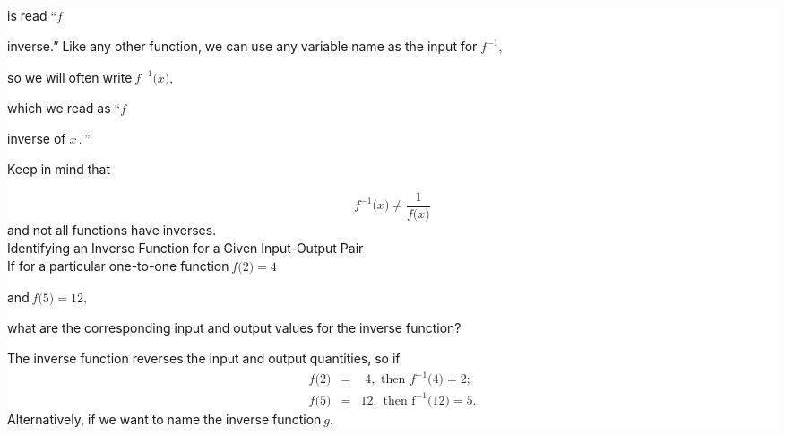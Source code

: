  is read <math xmlns="http://www.w3.org/1998/Math/MathML"> <mrow><mtext>“</mtext> <mi>f</mi></mrow> </math>

 inverse.” Like any other function, we can use any variable name as the input for <math xmlns="http://www.w3.org/1998/Math/MathML"> <mrow> <msup> <mi>f</mi> <mrow> <mo>−</mo><mn>1</mn></mrow> </msup> <mo>,</mo></mrow> </math>

 so we will often write<math xmlns="http://www.w3.org/1998/Math/MathML"> <mrow> <mtext> </mtext><msup> <mi>f</mi> <mrow> <mo>−</mo><mn>1</mn></mrow> </msup> <mo stretchy="false">(</mo><mi>x</mi><mo stretchy="false">)</mo><mo>,</mo></mrow> </math>

 which we read as <math xmlns="http://www.w3.org/1998/Math/MathML"> <mrow> <mo>“</mo><mi>f</mi> </mrow> </math>

 inverse of <math xmlns="http://www.w3.org/1998/Math/MathML"> <mrow> <mi>x</mi><mo>.</mo><mo>”</mo> </mrow> </math>

 Keep in mind that

<div data-type="equation" class="unnumbered" data-label="">
<math xmlns="http://www.w3.org/1998/Math/MathML" display="block"> <mrow> <msup> <mi>f</mi> <mrow> <mo>−</mo><mn>1</mn></mrow> </msup> <mo stretchy="false">(</mo><mi>x</mi><mo stretchy="false">)</mo><mo>≠</mo><mfrac> <mn>1</mn> <mrow> <mi>f</mi><mo stretchy="false">(</mo><mi>x</mi><mo stretchy="false">)</mo></mrow> </mfrac> </mrow> </math>
</div>
and not all functions have inverses.

</div>

<div data-type="example" id="Example_01_07_01">
<div data-type="exercise">
<div data-type="problem" markdown="1">
<div data-type="title">
Identifying an Inverse Function for a Given Input-Output Pair
</div>
If for a particular one-to-one function<math xmlns="http://www.w3.org/1998/Math/MathML"> <mrow> <mtext> </mtext><mi>f</mi><mo stretchy="false">(</mo><mn>2</mn><mo stretchy="false">)</mo><mo>=</mo><mn>4</mn><mtext> </mtext></mrow> </math>

and<math xmlns="http://www.w3.org/1998/Math/MathML"> <mrow> <mtext> </mtext><mi>f</mi><mo stretchy="false">(</mo><mn>5</mn><mo stretchy="false">)</mo><mo>=</mo><mn>12</mn><mo>,</mo><mtext> </mtext></mrow> </math>

what are the corresponding input and output values for the inverse function?

</div>
<div data-type="solution" markdown="1">
The inverse function reverses the input and output quantities, so if

<div data-type="equation" class="unnumbered" data-label="">
<math xmlns="http://www.w3.org/1998/Math/MathML" display="block"> <mrow> <mtable> <mtr> <mtd columnalign="right"> <mrow> <mi>f</mi><mo stretchy="false">(</mo><mn>2</mn><mo stretchy="false">)</mo> </mrow> </mtd> <mtd> <mo>=</mo> </mtd> <mtd columnalign="left"> <mrow> <mn>4</mn><mo>,</mo><mtext> then </mtext><msup> <mi>f</mi> <mrow> <mn>−1</mn> </mrow> </msup> <mo stretchy="false">(</mo><mn>4</mn><mo stretchy="false">)</mo><mo>=</mo><mn>2</mn><mo>;</mo> </mrow> </mtd> </mtr> <mtr> <mtd columnalign="right"> <mrow> <mi>f</mi><mo stretchy="false">(</mo><mn>5</mn><mo stretchy="false">)</mo> </mrow> </mtd> <mtd> <mo>=</mo> </mtd> <mtd columnalign="left"> <mrow> <mn>12</mn><mo>,</mo><msup> <mrow> <mtext> then f</mtext> </mrow> <mrow> <mn>−1</mn> </mrow> </msup> <mo stretchy="false">(</mo><mn>12</mn><mo stretchy="false">)</mo><mo>=</mo><mn>5.</mn> </mrow> </mtd> </mtr> </mtable> </mrow> </math>
</div>
Alternatively, if we want to name the inverse function<math xmlns="http://www.w3.org/1998/Math/MathML"> <mrow> <mtext> </mtext><mi>g</mi><mo>,</mo><mtext> </mtext></mrow> </math>
